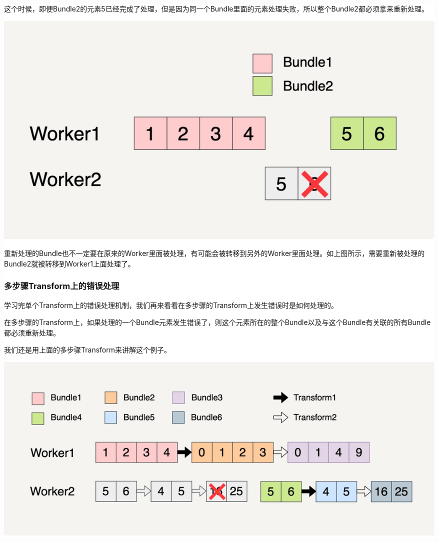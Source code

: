 <p>这个时候，即便Bundle2的元素5已经完成了处理，但是因为同一个Bundle里面的元素处理失败，所以整个Bundle2都必须拿来重新处理。</p>

<p><img src="assets/a32c10d5db0d4f7fab69f0ab282d7288.jpg" alt="" /></p>

<p>重新处理的Bundle也不一定要在原来的Worker里面被处理，有可能会被转移到另外的Worker里面处理。如上图所示，需要重新被处理的Bundle2就被转移到Worker1上面处理了。</p>

<h3 id="多步骤transform上的错误处理">多步骤Transform上的错误处理</h3>

<p>学习完单个Transform上的错误处理机制，我们再来看看在多步骤的Transform上发生错误时是如何处理的。</p>

<p>在多步骤的Transform上，如果处理的一个Bundle元素发生错误了，则这个元素所在的整个Bundle以及与这个Bundle有关联的所有Bundle都必须重新处理。</p>

<p>我们还是用上面的多步骤Transform来讲解这个例子。</p>

<p><img src="assets/82ab08c506fd48289556a4fdc9597c70.jpg" alt="" /></p>
